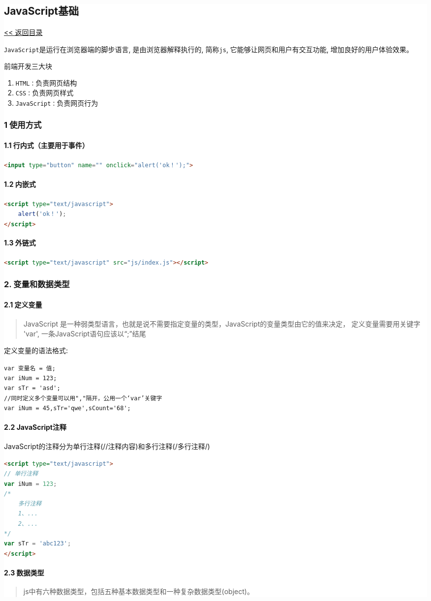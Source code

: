 ## JavaScript基础

[<< 返回目录](../README.MD)

`JavaScript`是运行在浏览器端的脚步语言, 是由浏览器解释执行的, 简称`js`, 它能够让网页和用户有交互功能, 增加良好的用户体验效果。

前端开发三大块 
1. `HTML：`负责网页结构 
2. `CSS：`负责网页样式 
3. `JavaScript：`负责网页行为

### 1 使用方式
#### 1.1 行内式（主要用于事件）
```html
<input type="button" name="" onclick="alert('ok！');">
```
#### 1.2 内嵌式
```html
<script type="text/javascript">        
    alert('ok！');
</script>
```
#### 1.3 外链式
```html
<script type="text/javascript" src="js/index.js"></script>
```
### 2. 变量和数据类型  
#### 2.1 定义变量
> JavaScript 是一种弱类型语言，也就是说不需要指定变量的类型，JavaScript的变量类型由它的值来决定， 定义变量需要用关键字 'var', 一条JavaScript语句应该以“;”结尾

定义变量的语法格式:
```text
var 变量名 = 值;
var iNum = 123;
var sTr = 'asd';
//同时定义多个变量可以用","隔开，公用一个‘var’关键字
var iNum = 45,sTr='qwe',sCount='68';
```
#### 2.2 JavaScript注释
JavaScript的注释分为单行注释(//注释内容)和多行注释(/多行注释/)
```html
<script type="text/javascript">    
// 单行注释
var iNum = 123;
/*  
    多行注释
    1、...
    2、...
*/
var sTr = 'abc123';
</script>
```
#### 2.3 数据类型
> js中有六种数据类型，包括五种基本数据类型和一种复杂数据类型(object)。

